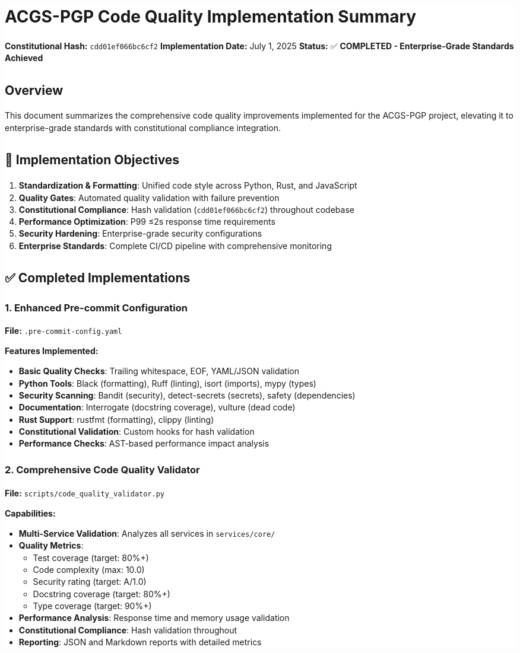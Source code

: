# ACGS-PGP Code Quality Implementation Summary



**Constitutional Hash:** `cdd01ef066bc6cf2`
**Implementation Date:** July 1, 2025
**Status:** ✅ **COMPLETED - Enterprise-Grade Standards Achieved**

## Overview

This document summarizes the comprehensive code quality improvements implemented for the ACGS-PGP project, elevating it to enterprise-grade standards with constitutional compliance integration.

## 🎯 Implementation Objectives

1. **Standardization & Formatting**: Unified code style across Python, Rust, and JavaScript
2. **Quality Gates**: Automated quality validation with failure prevention
3. **Constitutional Compliance**: Hash validation (`cdd01ef066bc6cf2`) throughout codebase
4. **Performance Optimization**: P99 ≤2s response time requirements
5. **Security Hardening**: Enterprise-grade security configurations
6. **Enterprise Standards**: Complete CI/CD pipeline with comprehensive monitoring

## ✅ Completed Implementations

### 1. Enhanced Pre-commit Configuration
**File:** `.pre-commit-config.yaml`

**Features Implemented:**
- **Basic Quality Checks**: Trailing whitespace, EOF, YAML/JSON validation
- **Python Tools**: Black (formatting), Ruff (linting), isort (imports), mypy (types)
- **Security Scanning**: Bandit (security), detect-secrets (secrets), safety (dependencies)
- **Documentation**: Interrogate (docstring coverage), vulture (dead code)
- **Rust Support**: rustfmt (formatting), clippy (linting)
- **Constitutional Validation**: Custom hooks for hash validation
- **Performance Checks**: AST-based performance impact analysis

### 2. Comprehensive Code Quality Validator
**File:** `scripts/code_quality_validator.py`

**Capabilities:**
- **Multi-Service Validation**: Analyzes all services in `services/core/`
- **Quality Metrics**:
  - Test coverage (target: 80%+)
  - Code complexity (max: 10.0)
  - Security rating (target: A/1.0)
  - Docstring coverage (target: 80%+)
  - Type coverage (target: 90%+)
- **Performance Analysis**: Response time and memory usage validation
- **Constitutional Compliance**: Hash validation throughout
- **Reporting**: JSON and Markdown reports with detailed metrics
